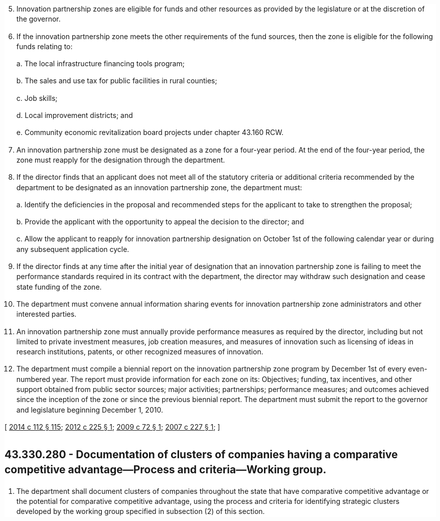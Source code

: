5. Innovation partnership zones are eligible for funds and other resources as provided by the legislature or at the discretion of the governor.

6. If the innovation partnership zone meets the other requirements of the fund sources, then the zone is eligible for the following funds relating to:

    a.  The local infrastructure financing tools program;

    b.  The sales and use tax for public facilities in rural counties;

    c.  Job skills;

    d.  Local improvement districts; and

    e.  Community economic revitalization board projects under chapter 43.160 RCW.

7. An innovation partnership zone must be designated as a zone for a four-year period. At the end of the four-year period, the zone must reapply for the designation through the department.

8. If the director finds that an applicant does not meet all of the statutory criteria or additional criteria recommended by the department to be designated as an innovation partnership zone, the department must:

    a.  Identify the deficiencies in the proposal and recommended steps for the applicant to take to strengthen the proposal;

    b.  Provide the applicant with the opportunity to appeal the decision to the director; and

    c.  Allow the applicant to reapply for innovation partnership designation on October 1st of the following calendar year or during any subsequent application cycle.

9. If the director finds at any time after the initial year of designation that an innovation partnership zone is failing to meet the performance standards required in its contract with the department, the director may withdraw such designation and cease state funding of the zone.

10. The department must convene annual information sharing events for innovation partnership zone administrators and other interested parties.

11. An innovation partnership zone must annually provide performance measures as required by the director, including but not limited to private investment measures, job creation measures, and measures of innovation such as licensing of ideas in research institutions, patents, or other recognized measures of innovation.

12. The department must compile a biennial report on the innovation partnership zone program by December 1st of every even-numbered year. The report must provide information for each zone on its: Objectives; funding, tax incentives, and other support obtained from public sector sources; major activities; partnerships; performance measures; and outcomes achieved since the inception of the zone or since the previous biennial report. The department must submit the report to the governor and legislature beginning December 1, 2010.

\[ [2014 c 112 § 115](http://lawfilesext.leg.wa.gov/biennium/2013-14/Pdf/Bills/Session%20Laws/House/2029-S2.SL.pdf?cite=2014%20c%20112%20§%20115); [2012 c 225 § 1](http://lawfilesext.leg.wa.gov/biennium/2011-12/Pdf/Bills/Session%20Laws/House/2482.SL.pdf?cite=2012%20c%20225%20§%201); [2009 c 72 § 1](http://lawfilesext.leg.wa.gov/biennium/2009-10/Pdf/Bills/Session%20Laws/House/1128-S.SL.pdf?cite=2009%20c%2072%20§%201); [2007 c 227 § 1](http://lawfilesext.leg.wa.gov/biennium/2007-08/Pdf/Bills/Session%20Laws/House/1091-S.SL.pdf?cite=2007%20c%20227%20§%201); \]

## 43.330.280 - Documentation of clusters of companies having a comparative competitive advantage—Process and criteria—Working group.
1. The department shall document clusters of companies throughout the state that have comparative competitive advantage or the potential for comparative competitive advantage, using the process and criteria for identifying strategic clusters developed by the working group specified in subsection (2) of this section.
